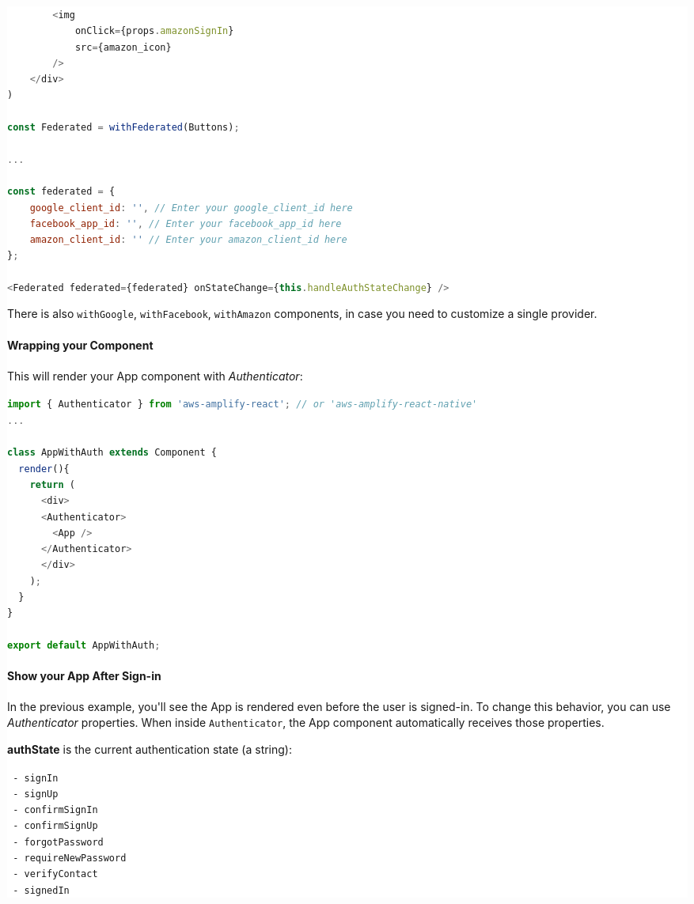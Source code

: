```javascript
        <img
            onClick={props.amazonSignIn}
            src={amazon_icon}
        />
    </div>
)

const Federated = withFederated(Buttons);

...

const federated = {
    google_client_id: '', // Enter your google_client_id here
    facebook_app_id: '', // Enter your facebook_app_id here   
    amazon_client_id: '' // Enter your amazon_client_id here
};

<Federated federated={federated} onStateChange={this.handleAuthStateChange} />
```

There is also `withGoogle`, `withFacebook`, `withAmazon` components, in case you need to customize a single provider.

#### Wrapping your Component

This will render your App component with *Authenticator*:

```javascript
import { Authenticator } from 'aws-amplify-react'; // or 'aws-amplify-react-native'
...

class AppWithAuth extends Component {
  render(){
    return (
      <div>
      <Authenticator>
        <App />
      </Authenticator>
      </div>
    );
  }
}

export default AppWithAuth;
```

#### Show your App After Sign-in

In the previous example, you'll see the App is rendered even before the user is signed-in. To change this behavior, you can use *Authenticator* properties. When inside `Authenticator`, the App component automatically receives those properties.

**authState** is the current authentication state (a string):
```
 - signIn
 - signUp
 - confirmSignIn
 - confirmSignUp
 - forgotPassword
 - requireNewPassword
 - verifyContact
 - signedIn
 ```

